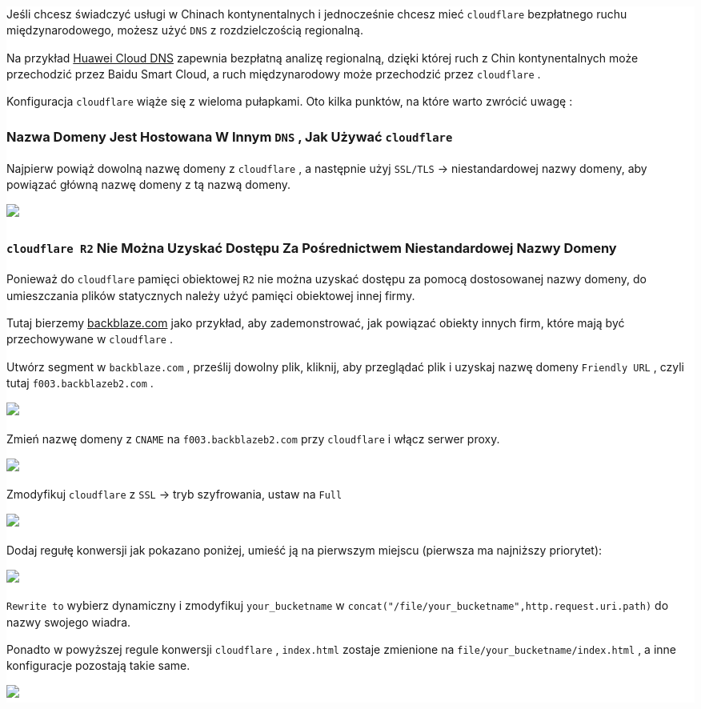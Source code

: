 Jeśli chcesz świadczyć usługi w Chinach kontynentalnych i jednocześnie chcesz mieć `cloudflare` bezpłatnego ruchu międzynarodowego, możesz użyć `DNS` z rozdzielczością regionalną.

Na przykład [Huawei Cloud DNS](https://www.huaweicloud.com) zapewnia bezpłatną analizę regionalną, dzięki której ruch z Chin kontynentalnych może przechodzić przez Baidu Smart Cloud, a ruch międzynarodowy może przechodzić przez `cloudflare` .

Konfiguracja `cloudflare` wiąże się z wieloma pułapkami. Oto kilka punktów, na które warto zwrócić uwagę :

### Nazwa Domeny Jest Hostowana W Innym `DNS` , Jak Używać `cloudflare`

Najpierw powiąż dowolną nazwę domeny z `cloudflare` , a następnie użyj `SSL/TLS` → niestandardowej nazwy domeny, aby powiązać główną nazwę domeny z tą nazwą domeny.

![](https://p.3ti.site/1725438658.avif)

### `cloudflare R2` Nie Można Uzyskać Dostępu Za Pośrednictwem Niestandardowej Nazwy Domeny

Ponieważ do `cloudflare` pamięci obiektowej `R2` nie można uzyskać dostępu za pomocą dostosowanej nazwy domeny, do umieszczania plików statycznych należy użyć pamięci obiektowej innej firmy.

Tutaj bierzemy [backblaze.com](https://www.backblaze.com) jako przykład, aby zademonstrować, jak powiązać obiekty innych firm, które mają być przechowywane w `cloudflare` .

Utwórz segment w `backblaze.com` , prześlij dowolny plik, kliknij, aby przeglądać plik i uzyskaj nazwę domeny `Friendly URL` , czyli tutaj `f003.backblazeb2.com` .

![](//p.3ti.site/1725440783.avif)

Zmień nazwę domeny z `CNAME` na `f003.backblazeb2.com` przy `cloudflare` i włącz serwer proxy.

![](//p.3ti.site/1725440896.avif)

Zmodyfikuj `cloudflare` z `SSL` → tryb szyfrowania, ustaw na `Full`

![](//p.3ti.site/1725438572.avif)

Dodaj regułę konwersji jak pokazano poniżej, umieść ją na pierwszym miejscu (pierwsza ma najniższy priorytet):

![](//p.3ti.site/1725443232.avif)

`Rewrite to` wybierz dynamiczny i zmodyfikuj `your_bucketname` w `concat("/file/your_bucketname",http.request.uri.path)` do nazwy swojego wiadra.

Ponadto w powyższej regule konwersji `cloudflare` , `index.html` zostaje zmienione na `file/your_bucketname/index.html` , a inne konfiguracje pozostają takie same.

![](//p.3ti.site/1725441384.avif)